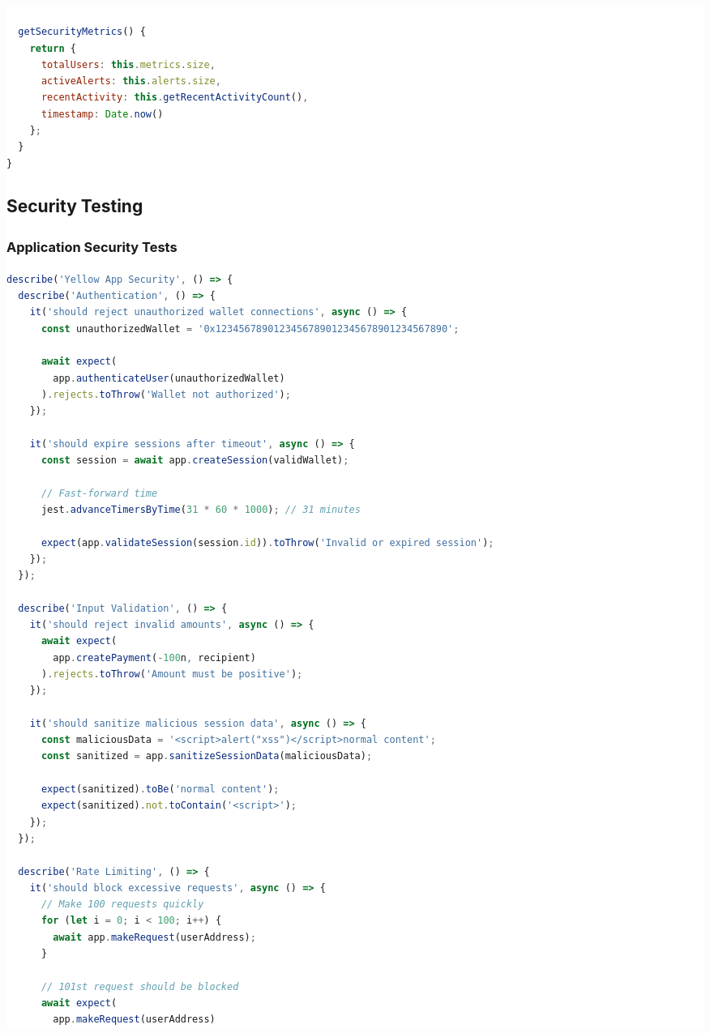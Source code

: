 ```javascript title="SecurityMonitor.js" showLineNumbers

  getSecurityMetrics() {
    return {
      totalUsers: this.metrics.size,
      activeAlerts: this.alerts.size,
      recentActivity: this.getRecentActivityCount(),
      timestamp: Date.now()
    };
  }
}
```

## Security Testing

### Application Security Tests

```javascript title="security.test.js" showLineNumbers
describe('Yellow App Security', () => {
  describe('Authentication', () => {
    it('should reject unauthorized wallet connections', async () => {
      const unauthorizedWallet = '0x1234567890123456789012345678901234567890';
      
      await expect(
        app.authenticateUser(unauthorizedWallet)
      ).rejects.toThrow('Wallet not authorized');
    });

    it('should expire sessions after timeout', async () => {
      const session = await app.createSession(validWallet);
      
      // Fast-forward time
      jest.advanceTimersByTime(31 * 60 * 1000); // 31 minutes
      
      expect(app.validateSession(session.id)).toThrow('Invalid or expired session');
    });
  });

  describe('Input Validation', () => {
    it('should reject invalid amounts', async () => {
      await expect(
        app.createPayment(-100n, recipient)
      ).rejects.toThrow('Amount must be positive');
    });

    it('should sanitize malicious session data', async () => {
      const maliciousData = '<script>alert("xss")</script>normal content';
      const sanitized = app.sanitizeSessionData(maliciousData);
      
      expect(sanitized).toBe('normal content');
      expect(sanitized).not.toContain('<script>');
    });
  });

  describe('Rate Limiting', () => {
    it('should block excessive requests', async () => {
      // Make 100 requests quickly
      for (let i = 0; i < 100; i++) {
        await app.makeRequest(userAddress);
      }
      
      // 101st request should be blocked
      await expect(
        app.makeRequest(userAddress)
```